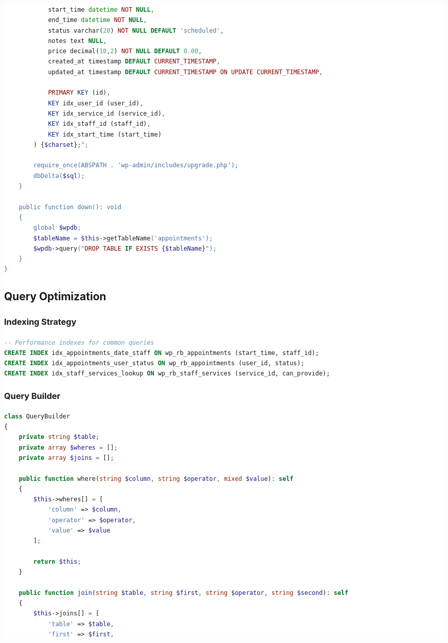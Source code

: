 ```php
            start_time datetime NOT NULL,
            end_time datetime NOT NULL,
            status varchar(20) NOT NULL DEFAULT 'scheduled',
            notes text NULL,
            price decimal(10,2) NOT NULL DEFAULT 0.00,
            created_at timestamp DEFAULT CURRENT_TIMESTAMP,
            updated_at timestamp DEFAULT CURRENT_TIMESTAMP ON UPDATE CURRENT_TIMESTAMP,
            
            PRIMARY KEY (id),
            KEY idx_user_id (user_id),
            KEY idx_service_id (service_id),
            KEY idx_staff_id (staff_id),
            KEY idx_start_time (start_time)
        ) {$charset};";
        
        require_once(ABSPATH . 'wp-admin/includes/upgrade.php');
        dbDelta($sql);
    }
    
    public function down(): void
    {
        global $wpdb;
        $tableName = $this->getTableName('appointments');
        $wpdb->query("DROP TABLE IF EXISTS {$tableName}");
    }
}
```

## Query Optimization

### Indexing Strategy
```sql
-- Performance indexes for common queries
CREATE INDEX idx_appointments_date_staff ON wp_rb_appointments (start_time, staff_id);
CREATE INDEX idx_appointments_user_status ON wp_rb_appointments (user_id, status);
CREATE INDEX idx_staff_services_lookup ON wp_rb_staff_services (service_id, can_provide);
```

### Query Builder
```php
class QueryBuilder
{
    private string $table;
    private array $wheres = [];
    private array $joins = [];
    
    public function where(string $column, string $operator, mixed $value): self
    {
        $this->wheres[] = [
            'column' => $column,
            'operator' => $operator,
            'value' => $value
        ];
        
        return $this;
    }
    
    public function join(string $table, string $first, string $operator, string $second): self
    {
        $this->joins[] = [
            'table' => $table,
            'first' => $first,
```